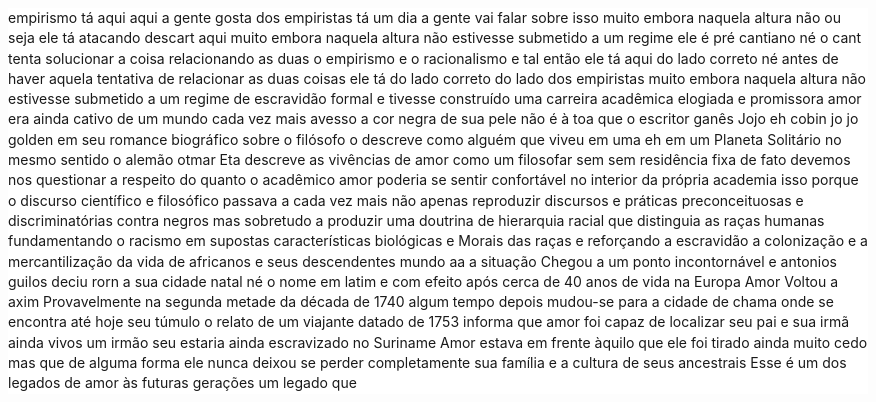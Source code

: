 empirismo tá aqui aqui a gente gosta dos
empiristas tá um dia a gente vai falar
sobre isso muito embora naquela altura
não ou seja ele tá atacando descart aqui
muito embora naquela altura não
estivesse submetido a um regime ele é
pré cantiano né o cant tenta solucionar
a coisa relacionando as duas o empirismo
e o racionalismo e tal então ele tá aqui
do lado correto né antes de haver aquela
tentativa de relacionar as duas coisas
ele tá do lado correto do lado dos
empiristas muito embora naquela altura
não estivesse submetido a um regime de
escravidão formal e tivesse construído
uma carreira acadêmica elogiada e
promissora amor era ainda cativo de um
mundo cada vez mais avesso a cor negra
de sua pele não é à toa que o escritor
ganês Jojo eh cobin jo
jo golden em seu romance biográfico
sobre o filósofo o descreve como alguém
que viveu em uma eh em um Planeta
Solitário no mesmo sentido o alemão
otmar Eta descreve as vivências de amor
como um filosofar sem sem residência
fixa de fato devemos nos questionar a
respeito do quanto o acadêmico amor
poderia se sentir confortável no
interior da própria academia isso porque
o discurso científico e filosófico
passava a cada vez mais não apenas
reproduzir discursos e práticas
preconceituosas e discriminatórias
contra negros mas sobretudo a produzir
uma doutrina de hierarquia racial que
distinguia as raças humanas
fundamentando o racismo em supostas
características biológicas e Morais das
raças e reforçando a escravidão a
colonização e a mercantilização da vida
de africanos e seus descendentes mundo
aa a situação Chegou a um ponto
incontornável e
antonios
guilos deciu rorn a sua cidade natal né
o nome em latim e com
efeito após cerca de 40 anos de vida na
Europa Amor Voltou a axim Provavelmente
na segunda metade da década de 1740
algum tempo depois mudou-se para a
cidade de chama onde se encontra até
hoje seu túmulo o relato de um viajante
datado de
1753 informa que amor foi capaz de
localizar seu pai e sua irmã ainda vivos
um irmão seu estaria ainda escravizado
no Suriname
Amor estava em frente àquilo que ele foi
tirado ainda muito cedo mas que de
alguma forma ele nunca deixou se perder
completamente sua família e a cultura de
seus ancestrais Esse é um dos legados de
amor às futuras gerações um legado que